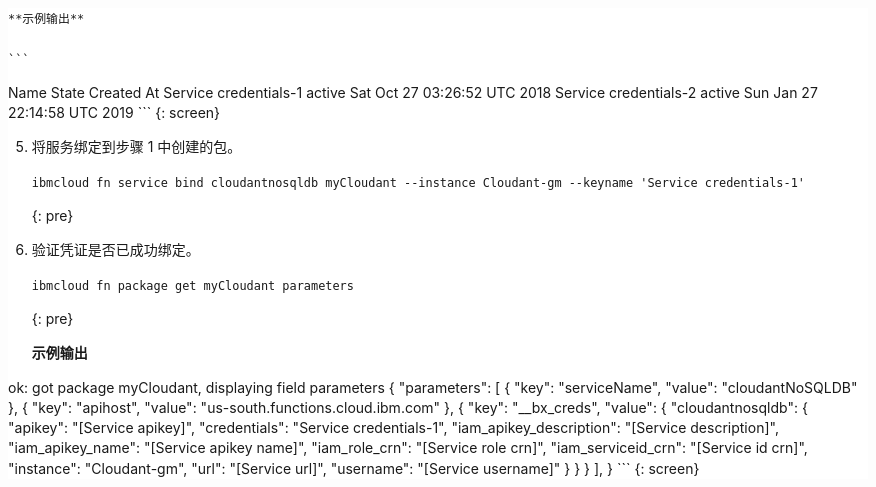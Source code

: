     **示例输出**

    ```
Name                    State    Created At
    Service credentials-1   active   Sat Oct 27 03:26:52 UTC 2018
    Service credentials-2   active   Sun Jan 27 22:14:58 UTC 2019
    ```
    {: screen}

5. 将服务绑定到步骤 1 中创建的包。

    ```
    ibmcloud fn service bind cloudantnosqldb myCloudant --instance Cloudant-gm --keyname 'Service credentials-1' 
    ```
    {: pre}

6. 验证凭证是否已成功绑定。
    ```
    ibmcloud fn package get myCloudant parameters
    ```
    {: pre}

    **示例输出**

    ```
ok: got package myCloudant, displaying field parameters
    {
        "parameters": [
        {
            "key": "serviceName",
                "value": "cloudantNoSQLDB"
            },
            {
                "key": "apihost",
                "value": "us-south.functions.cloud.ibm.com"
            },
            {
                "key": "__bx_creds",
            "value": {
                "cloudantnosqldb": {
                        "apikey": "[Service apikey]",
                        "credentials": "Service credentials-1",
                        "iam_apikey_description": "[Service description]",
                        "iam_apikey_name": "[Service apikey name]",
                        "iam_role_crn": "[Service role crn]",
                        "iam_serviceid_crn": "[Service id crn]",
                        "instance": "Cloudant-gm",
                        "url": "[Service url]",
                        "username": "[Service username]"
                    }
                }
            }
        ],
    }
    ```
    {: screen}
